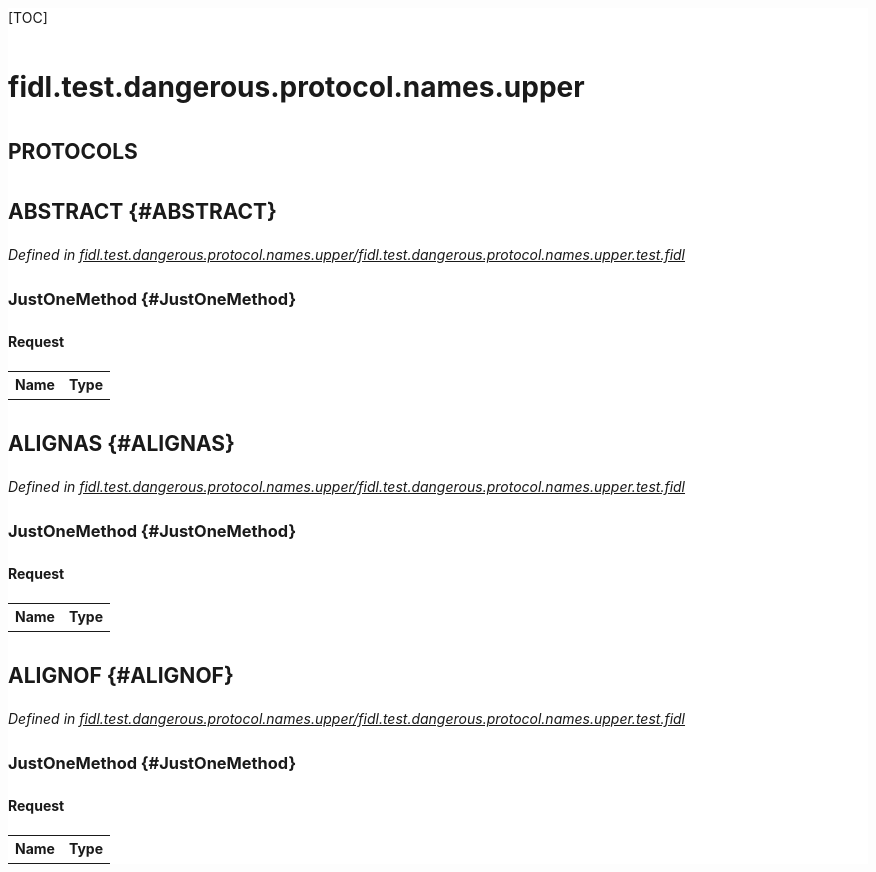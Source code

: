 [TOC]

# fidl.test.dangerous.protocol.names.upper


## **PROTOCOLS**

## ABSTRACT {#ABSTRACT}
*Defined in [fidl.test.dangerous.protocol.names.upper/fidl.test.dangerous.protocol.names.upper.test.fidl](https://fuchsia.googlesource.com/fuchsia/+/master/garnet/tests/fidl-dangerous-identifiers/fidl/fidl.test.dangerous.protocol.names.upper.test.fidl#7)*


### JustOneMethod {#JustOneMethod}


#### Request
<table>
    <tr><th>Name</th><th>Type</th></tr>
    </table>



## ALIGNAS {#ALIGNAS}
*Defined in [fidl.test.dangerous.protocol.names.upper/fidl.test.dangerous.protocol.names.upper.test.fidl](https://fuchsia.googlesource.com/fuchsia/+/master/garnet/tests/fidl-dangerous-identifiers/fidl/fidl.test.dangerous.protocol.names.upper.test.fidl#11)*


### JustOneMethod {#JustOneMethod}


#### Request
<table>
    <tr><th>Name</th><th>Type</th></tr>
    </table>



## ALIGNOF {#ALIGNOF}
*Defined in [fidl.test.dangerous.protocol.names.upper/fidl.test.dangerous.protocol.names.upper.test.fidl](https://fuchsia.googlesource.com/fuchsia/+/master/garnet/tests/fidl-dangerous-identifiers/fidl/fidl.test.dangerous.protocol.names.upper.test.fidl#15)*


### JustOneMethod {#JustOneMethod}


#### Request
<table>
    <tr><th>Name</th><th>Type</th></tr>
    </table>
